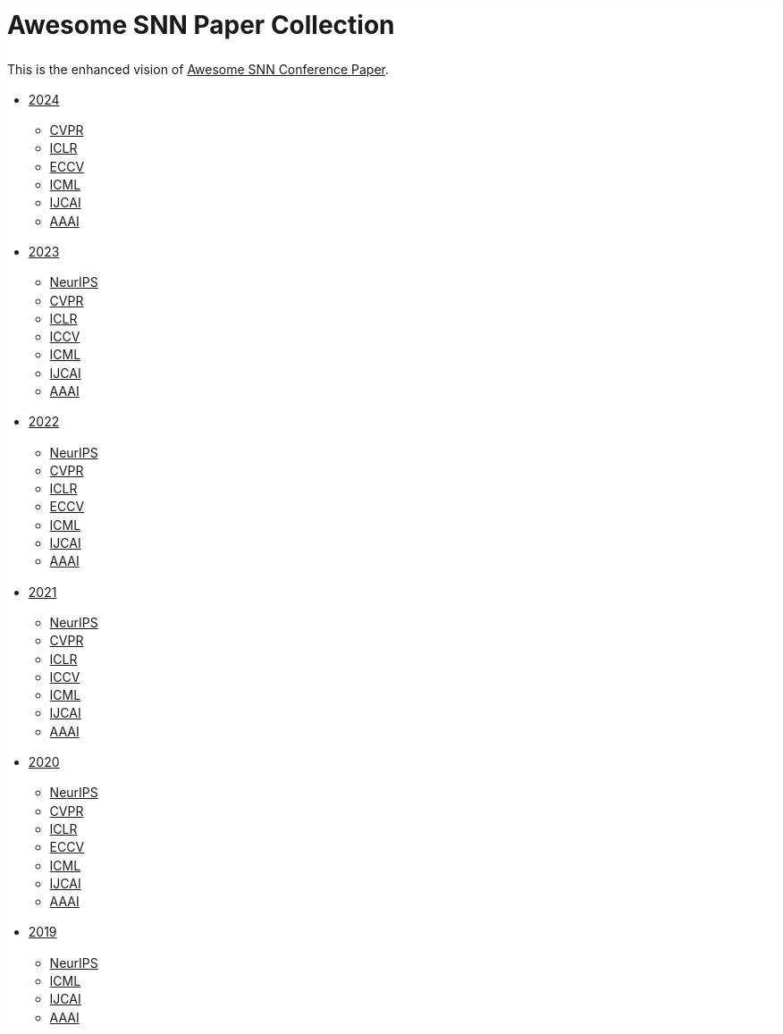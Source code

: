 # Awesome SNN Paper Collection
This is the enhanced vision of [Awesome SNN Conference Paper](https://github.com/AXYZdong/awesome-snn-conference-paper).

- [2024](#2024)
  - [CVPR](#cvpr-2024)
  - [ICLR](#iclr-2024)
  - [ECCV](#eccv-2024)
  - [ICML](#icml-2024)
  - [IJCAI](#ijcai-2024)
  - [AAAI](#aaai-2024)

- [2023](#2023)
  - [NeurIPS](#neurips-2023)
  - [CVPR](#cvpr-2023)
  - [ICLR](#iclr-2023)
  - [ICCV](#iccv-2023)
  - [ICML](#icml-2023)
  - [IJCAI](#ijcai-2023)
  - [AAAI](#aaai-2023)

- [2022](#2022)
  - [NeurIPS](#neurips-2022)
  - [CVPR](#cvpr-2022)
  - [ICLR](#iclr-2022)
  - [ECCV](#eccv-2022)
  - [ICML](#icml-2022)
  - [IJCAI](#ijcai-2022)
  - [AAAI](#aaai-2022)

- [2021](#2021)
  - [NeurIPS](#neurips-2021)
  - [CVPR](#cvpr-2021)
  - [ICLR](#iclr-2021)
  - [ICCV](#iccv-2021)
  - [ICML](#icml-2021)
  - [IJCAI](#ijcai-2021)
  - [AAAI](#aaai-2021)

- [2020](#2020)
  - [NeurIPS](#neurips-2020)
  - [CVPR](#cvpr-2020)
  - [ICLR](#iclr-2020)
  - [ECCV](#eccv-2020)
  - [ICML](#icml-2020)
  - [IJCAI](#ijcai-2020)
  - [AAAI](#aaai-2020)

- [2019](#2019)
  - [NeurIPS](#neurips-2019)
  - [ICML](#icml-2019)
  - [IJCAI](#ijcai-2019)
  - [AAAI](#aaai-2019)
